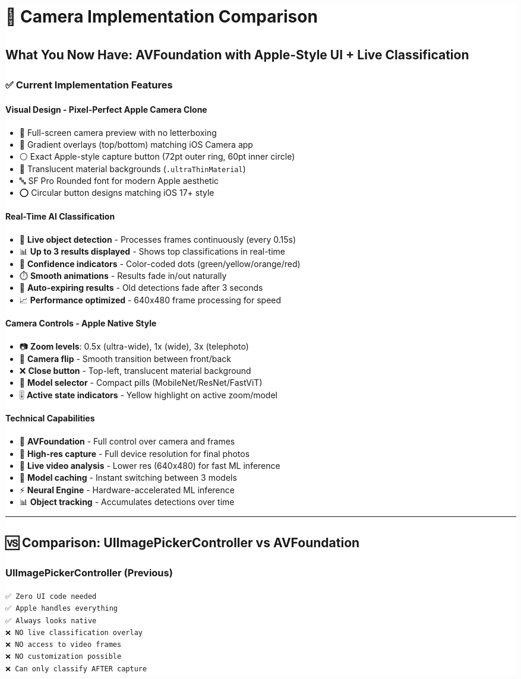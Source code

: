 # 📸 Camera Implementation Comparison

## What You Now Have: AVFoundation with Apple-Style UI + Live Classification

### ✅ Current Implementation Features

#### **Visual Design - Pixel-Perfect Apple Camera Clone**
- 🎨 Full-screen camera preview with no letterboxing
- 🌈 Gradient overlays (top/bottom) matching iOS Camera app
- ⚪ Exact Apple-style capture button (72pt outer ring, 60pt inner circle)
- 💊 Translucent material backgrounds (`.ultraThinMaterial`)
- 🔤 SF Pro Rounded font for modern Apple aesthetic
- ⭕ Circular button designs matching iOS 17+ style

#### **Real-Time AI Classification**
- 🧠 **Live object detection** - Processes frames continuously (every 0.15s)
- 📊 **Up to 3 results displayed** - Shows top classifications in real-time
- 🎯 **Confidence indicators** - Color-coded dots (green/yellow/orange/red)
- ⏱️ **Smooth animations** - Results fade in/out naturally
- 🔄 **Auto-expiring results** - Old detections fade after 3 seconds
- 📈 **Performance optimized** - 640x480 frame processing for speed

#### **Camera Controls - Apple Native Style**
- 📷 **Zoom levels**: 0.5x (ultra-wide), 1x (wide), 3x (telephoto)
- 🔄 **Camera flip** - Smooth transition between front/back
- ❌ **Close button** - Top-left, translucent material background
- 🤖 **Model selector** - Compact pills (MobileNet/ResNet/FastViT)
- 🎚️ **Active state indicators** - Yellow highlight on active zoom/model

#### **Technical Capabilities**
- 🎥 **AVFoundation** - Full control over camera and frames
- 📸 **High-res capture** - Full device resolution for final photos
- 🧪 **Live video analysis** - Lower res (640x480) for fast ML inference
- 💾 **Model caching** - Instant switching between 3 models
- ⚡ **Neural Engine** - Hardware-accelerated ML inference
- 📊 **Object tracking** - Accumulates detections over time

---

## 🆚 Comparison: UIImagePickerController vs AVFoundation

### UIImagePickerController (Previous)
```
✅ Zero UI code needed
✅ Apple handles everything
✅ Always looks native
❌ NO live classification overlay
❌ NO access to video frames
❌ NO customization possible
❌ Can only classify AFTER capture
```
